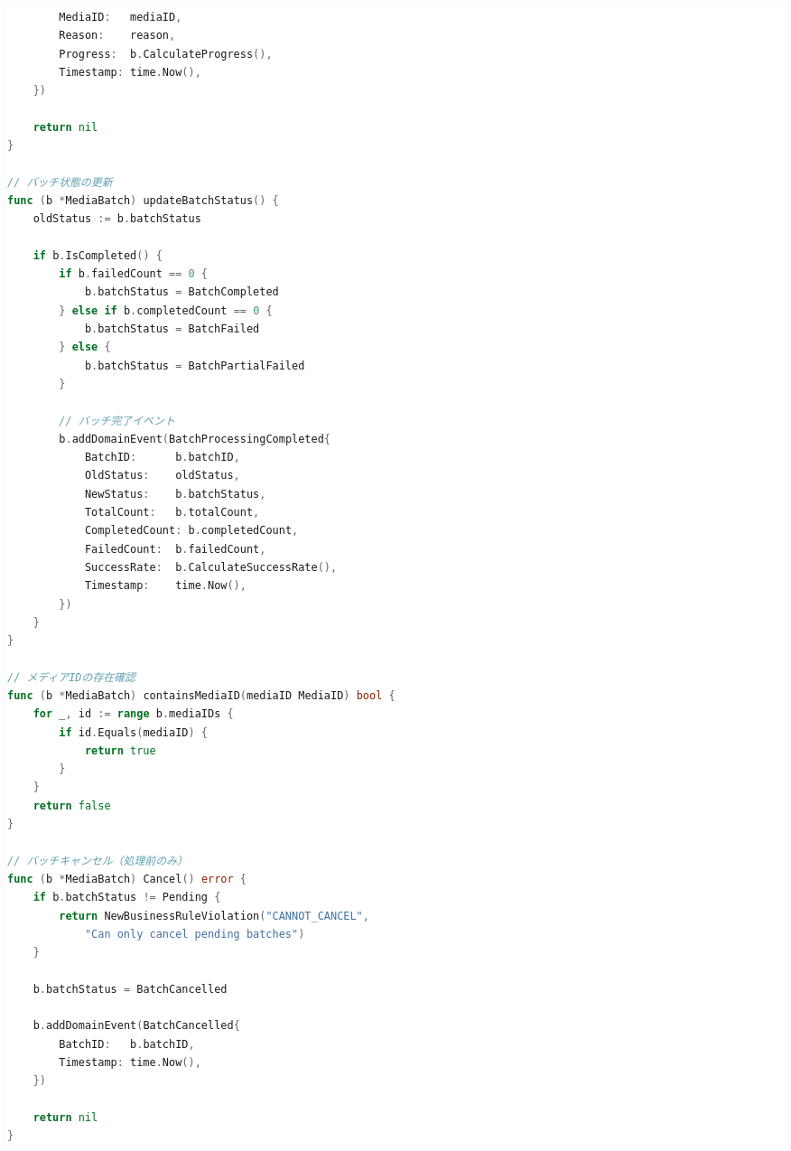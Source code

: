 ```go
        MediaID:   mediaID,
        Reason:    reason,
        Progress:  b.CalculateProgress(),
        Timestamp: time.Now(),
    })
    
    return nil
}

// バッチ状態の更新
func (b *MediaBatch) updateBatchStatus() {
    oldStatus := b.batchStatus
    
    if b.IsCompleted() {
        if b.failedCount == 0 {
            b.batchStatus = BatchCompleted
        } else if b.completedCount == 0 {
            b.batchStatus = BatchFailed
        } else {
            b.batchStatus = BatchPartialFailed
        }
        
        // バッチ完了イベント
        b.addDomainEvent(BatchProcessingCompleted{
            BatchID:      b.batchID,
            OldStatus:    oldStatus,
            NewStatus:    b.batchStatus,
            TotalCount:   b.totalCount,
            CompletedCount: b.completedCount,
            FailedCount:  b.failedCount,
            SuccessRate:  b.CalculateSuccessRate(),
            Timestamp:    time.Now(),
        })
    }
}

// メディアIDの存在確認
func (b *MediaBatch) containsMediaID(mediaID MediaID) bool {
    for _, id := range b.mediaIDs {
        if id.Equals(mediaID) {
            return true
        }
    }
    return false
}

// バッチキャンセル（処理前のみ）
func (b *MediaBatch) Cancel() error {
    if b.batchStatus != Pending {
        return NewBusinessRuleViolation("CANNOT_CANCEL", 
            "Can only cancel pending batches")
    }
    
    b.batchStatus = BatchCancelled
    
    b.addDomainEvent(BatchCancelled{
        BatchID:   b.batchID,
        Timestamp: time.Now(),
    })
    
    return nil
}
```